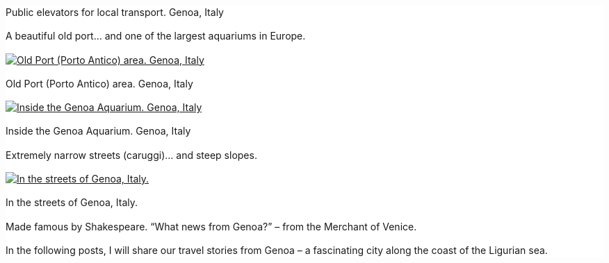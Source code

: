   <p class="wp-caption-text">
    Public elevators for local transport. Genoa, Italy
  </p>
</div>

A beautiful old port&#8230; and one of the largest aquariums in Europe.

<div id="attachment_1369" style="width: 970px" class="wp-caption aligncenter">
  <a href="http://funderfulworld.files.wordpress.com/2013/05/dsc03936.jpg"><img class="size-large wp-image-1369" alt="Old Port (Porto Antico) area. Genoa, Italy" src="http://funderfulworld.files.wordpress.com/2013/05/dsc03936.jpg?w=960" width="960" height="720" /></a>
  
  <p class="wp-caption-text">
    Old Port (Porto Antico) area. Genoa, Italy
  </p>
</div>

<div id="attachment_1374" style="width: 970px" class="wp-caption aligncenter">
  <a href="http://funderfulworld.files.wordpress.com/2013/05/dsc04074.jpg"><img class="size-large wp-image-1374" alt="Inside the Genoa Aquarium. Genoa, Italy" src="http://funderfulworld.files.wordpress.com/2013/05/dsc04074.jpg?w=960" width="960" height="720" /></a>
  
  <p class="wp-caption-text">
    Inside the Genoa Aquarium. Genoa, Italy
  </p>
</div>

Extremely narrow streets (caruggi)&#8230; and steep slopes.

<div id="attachment_1368" style="width: 778px" class="wp-caption aligncenter">
  <a href="http://funderfulworld.files.wordpress.com/2013/05/dsc03819.jpg"><img class="size-large wp-image-1368" alt="In the streets of Genoa, Italy." src="http://funderfulworld.files.wordpress.com/2013/05/dsc03819.jpg?w=768" width="768" height="1024" /></a>
  
  <p class="wp-caption-text">
    In the streets of Genoa, Italy.
  </p>
</div>

Made famous by Shakespeare. &#8220;What news from Genoa?&#8221; &#8211; from the Merchant of Venice.

In the following posts, I will share our travel stories from Genoa &#8211; a fascinating city along the coast of the Ligurian sea.